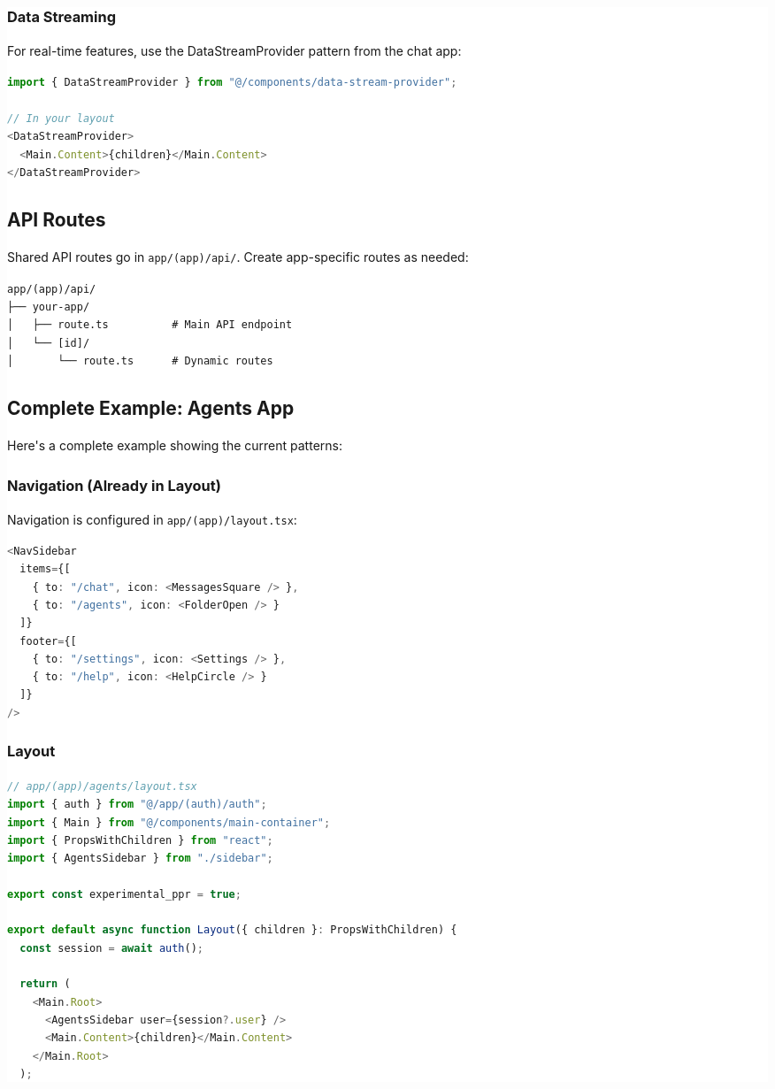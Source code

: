 ### Data Streaming

For real-time features, use the DataStreamProvider pattern from the chat app:

```typescript
import { DataStreamProvider } from "@/components/data-stream-provider";

// In your layout
<DataStreamProvider>
  <Main.Content>{children}</Main.Content>
</DataStreamProvider>
```

## API Routes

Shared API routes go in `app/(app)/api/`. Create app-specific routes as needed:

```
app/(app)/api/
├── your-app/
│   ├── route.ts          # Main API endpoint
│   └── [id]/
│       └── route.ts      # Dynamic routes
```

## Complete Example: Agents App

Here's a complete example showing the current patterns:

### Navigation (Already in Layout)

Navigation is configured in `app/(app)/layout.tsx`:

```typescript
<NavSidebar
  items={[
    { to: "/chat", icon: <MessagesSquare /> },
    { to: "/agents", icon: <FolderOpen /> }
  ]}
  footer={[
    { to: "/settings", icon: <Settings /> },
    { to: "/help", icon: <HelpCircle /> }
  ]}
/>
```

### Layout

```typescript
// app/(app)/agents/layout.tsx
import { auth } from "@/app/(auth)/auth";
import { Main } from "@/components/main-container";
import { PropsWithChildren } from "react";
import { AgentsSidebar } from "./sidebar";

export const experimental_ppr = true;

export default async function Layout({ children }: PropsWithChildren) {
  const session = await auth();

  return (
    <Main.Root>
      <AgentsSidebar user={session?.user} />
      <Main.Content>{children}</Main.Content>
    </Main.Root>
  );
```